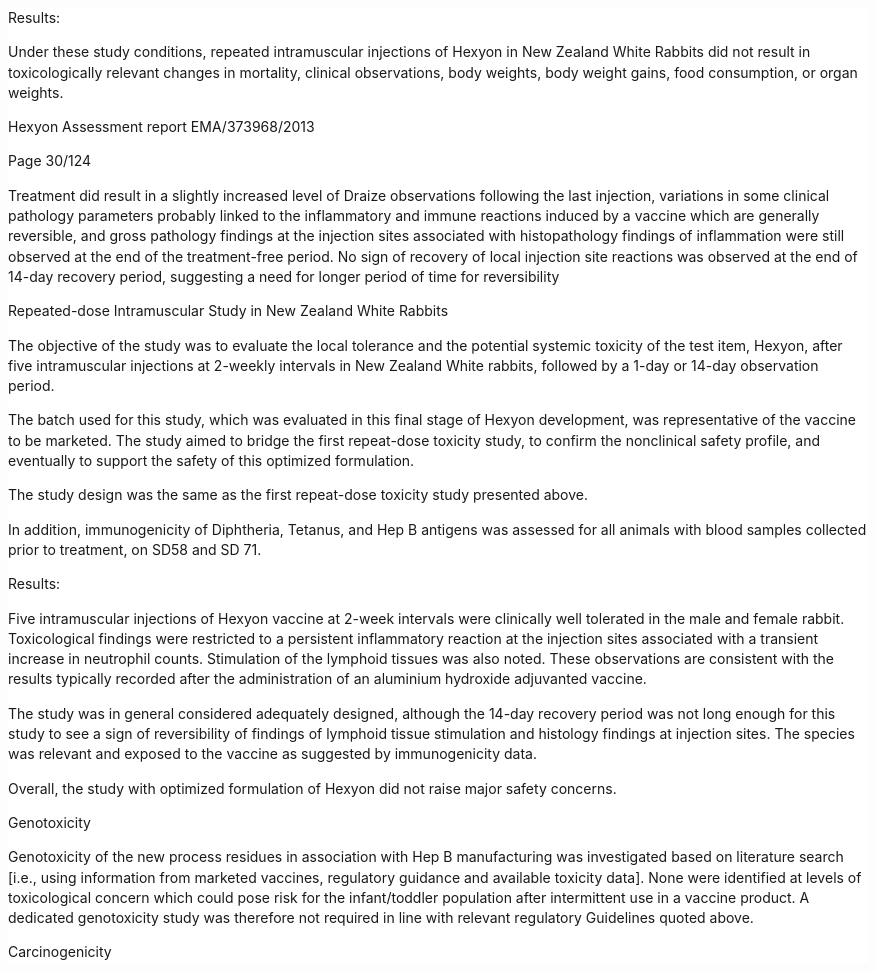 Results:

Under these study conditions, repeated intramuscular injections of Hexyon in New Zealand White Rabbits did not result in toxicologically relevant changes in mortality, clinical observations, body weights, body weight gains, food consumption, or organ weights.

Hexyon Assessment report EMA/373968/2013

Page 30/124


Treatment did result in a slightly increased level of Draize observations following the last injection, variations in some clinical pathology parameters probably linked to the inflammatory and immune reactions induced by a vaccine which are generally reversible, and gross pathology findings at the injection sites associated with histopathology findings of inflammation were still observed at the end of the treatment-free period. No sign of recovery of local injection site reactions was observed at the end of 14-day recovery period, suggesting a need for longer period of time for reversibility

Repeated-dose Intramuscular Study in New Zealand White Rabbits

The objective of the study was to evaluate the local tolerance and the potential systemic toxicity of the test item, Hexyon, after five intramuscular injections at 2-weekly intervals in New Zealand White rabbits, followed by a 1-day or 14-day observation period.

The batch used for this study, which was evaluated in this final stage of Hexyon development, was representative of the vaccine to be marketed. The study aimed to bridge the first repeat-dose toxicity study, to confirm the nonclinical safety profile, and eventually to support the safety of this optimized formulation.

The study design was the same as the first repeat-dose toxicity study presented above.

In addition, immunogenicity of Diphtheria, Tetanus, and Hep B antigens was assessed for all animals with blood samples collected prior to treatment, on SD58 and SD 71.

Results:

Five intramuscular injections of Hexyon vaccine at 2-week intervals were clinically well tolerated in the male and female rabbit. Toxicological findings were restricted to a persistent inflammatory reaction at the injection sites associated with a transient increase in neutrophil counts. Stimulation of the lymphoid tissues was also noted. These observations are consistent with the results typically recorded after the administration of an aluminium hydroxide adjuvanted vaccine.

The study was in general considered adequately designed, although the 14-day recovery period was not long enough for this study to see a sign of reversibility of findings of lymphoid tissue stimulation and histology findings at injection sites. The species was relevant and exposed to the vaccine as suggested by immunogenicity data.

Overall, the study with optimized formulation of Hexyon did not raise major safety concerns.

Genotoxicity

Genotoxicity of the new process residues in association with Hep B manufacturing was investigated based on literature search [i.e., using information from marketed vaccines, regulatory guidance and available toxicity data]. None were identified at levels of toxicological concern which could pose risk for the infant/toddler population after intermittent use in a vaccine product. A dedicated genotoxicity study was therefore not required in line with relevant regulatory Guidelines quoted above.

Carcinogenicity

